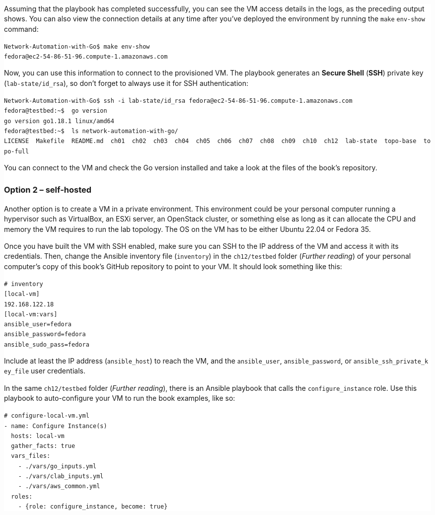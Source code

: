 Assuming that the playbook has completed successfully, you can see the VM access details in the logs, as the preceding output shows. You can also view the connection details at any time after you’ve deployed the environment by running the `make` `env-show` command:

```markup
Network-Automation-with-Go$ make env-show
fedora@ec2-54-86-51-96.compute-1.amazonaws.com
```

Now, you can use this information to connect to the provisioned VM. The playbook generates an **Secure Shell** (**SSH**) private key (`lab-state/id_rsa`), so don’t forget to always use it for SSH authentication:

```markup
Network-Automation-with-Go$ ssh -i lab-state/id_rsa fedora@ec2-54-86-51-96.compute-1.amazonaws.com 
fedora@testbed:~$  go version
go version go1.18.1 linux/amd64
fedora@testbed:~$  ls network-automation-with-go/
LICENSE  Makefile  README.md  ch01  ch02  ch03  ch04  ch05  ch06  ch07  ch08  ch09  ch10  ch12  lab-state  topo-base  topo-full
```

You can connect to the VM and check the Go version installed and take a look at the files of the book’s repository.

### Option 2 – self-hosted

Another option is to create a VM in a private environment. This environment could be your personal computer running a hypervisor such as VirtualBox, an ESXi server, an OpenStack cluster, or something else as long as it can allocate the CPU and memory the VM requires to run the lab topology. The OS on the VM has to be either Ubuntu 22.04 or Fedora 35.

Once you have built the VM with SSH enabled, make sure you can SSH to the IP address of the VM and access it with its credentials. Then, change the Ansible inventory file (`inventory`) in the `ch12/testbed` folder (_Further reading_) of your personal computer’s copy of this book’s GitHub repository to point to your VM. It should look something like this:

```markup
# inventory
[local-vm]
192.168.122.18
[local-vm:vars]
ansible_user=fedora
ansible_password=fedora
ansible_sudo_pass=fedora
```

Include at least the IP address (`ansible_host`) to reach the VM, and the `ansible_user`, `ansible_password`, or `ansible_ssh_private_key_file` user credentials.

In the same `ch12/testbed` folder (_Further reading_), there is an Ansible playbook that calls the `configure_instance` role. Use this playbook to auto-configure your VM to run the book examples, like so:

```markup
# configure-local-vm.yml
- name: Configure Instance(s)
  hosts: local-vm
  gather_facts: true
  vars_files:
    - ./vars/go_inputs.yml
    - ./vars/clab_inputs.yml
    - ./vars/aws_common.yml
  roles:
    - {role: configure_instance, become: true}
```
